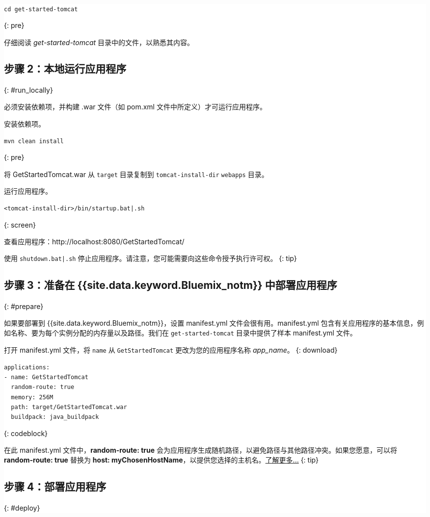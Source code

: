 ```
cd get-started-tomcat
```
{: pre}

仔细阅读 *get-started-tomcat* 目录中的文件，以熟悉其内容。

## 步骤 2：本地运行应用程序
{: #run_locally}

必须安装依赖项，并构建 .war 文件（如 pom.xml 文件中所定义）才可运行应用程序。

安装依赖项。

```
mvn clean install  
```
{: pre}


将 GetStartedTomcat.war 从 `target` 目录复制到 `tomcat-install-dir` `webapps` 目录。

运行应用程序。  
```
<tomcat-install-dir>/bin/startup.bat|.sh
```
{: screen}

查看应用程序：http://localhost:8080/GetStartedTomcat/

使用 `shutdown.bat|.sh` 停止应用程序。请注意，您可能需要向这些命令授予执行许可权。
{: tip}

## 步骤 3：准备在 {{site.data.keyword.Bluemix_notm}} 中部署应用程序
{: #prepare}

如果要部署到 {{site.data.keyword.Bluemix_notm}}，设置 manifest.yml 文件会很有用。manifest.yml 包含有关应用程序的基本信息，例如名称、要为每个实例分配的内存量以及路径。我们在 `get-started-tomcat` 目录中提供了样本 manifest.yml 文件。

打开 manifest.yml 文件，将 `name` 从 `GetStartedTomcat` 更改为您的应用程序名称 <var class="keyword varname" data-hd-keyref="app_name">app_name</var>。
{: download}

  ```
  applications:
  - name: GetStartedTomcat
    random-route: true
    memory: 256M
    path: target/GetStartedTomcat.war
    buildpack: java_buildpack
  ```
  {: codeblock}

在此 manifest.yml 文件中，**random-route: true** 会为应用程序生成随机路径，以避免路径与其他路径冲突。如果您愿意，可以将 **random-route: true** 替换为 **host: myChosenHostName**，以提供您选择的主机名。[了解更多...](/docs/manageapps/depapps.html#appmanifest)
{: tip}

## 步骤 4：部署应用程序
{: #deploy}
